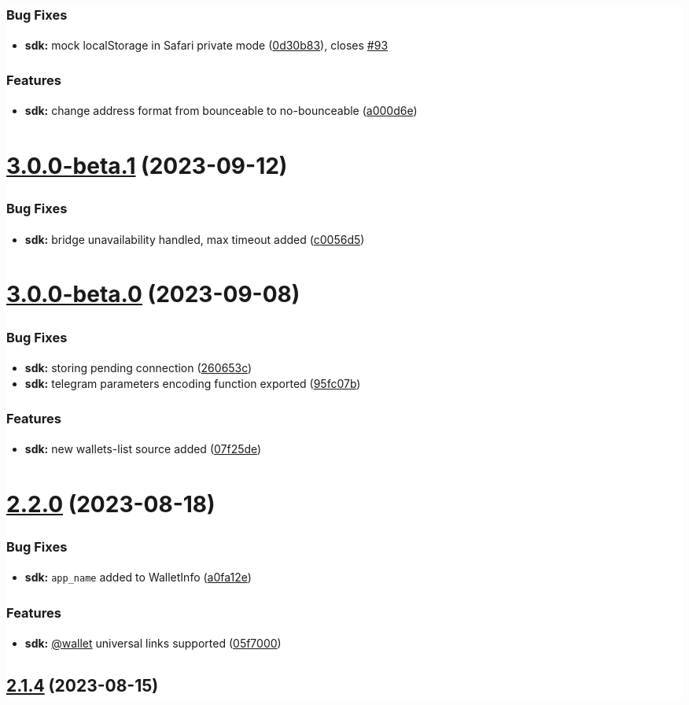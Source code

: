 ### Bug Fixes

- **sdk:** mock localStorage in Safari private mode
  ([0d30b83](https://github.com/ton-connect/sdk/commit/0d30b8399a188de6ae9dc9dbd952639a761d3c06)),
  closes [#93](https://github.com/ton-connect/sdk/issues/93)

### Features

- **sdk:** change address format from bounceable to no-bounceable
  ([a000d6e](https://github.com/ton-connect/sdk/commit/a000d6ed6974babdbb335b47e0221c852890cb26))

# [3.0.0-beta.1](https://github.com/ton-connect/sdk/compare/sdk-3.0.0-beta.0...sdk-3.0.0-beta.1) (2023-09-12)

### Bug Fixes

- **sdk:** bridge unavailability handled, max timeout added
  ([c0056d5](https://github.com/ton-connect/sdk/commit/c0056d5df16c15fc17bdd6e6bf119ff6c8cd60dc))

# [3.0.0-beta.0](https://github.com/ton-connect/sdk/compare/sdk-2.2.0...sdk-3.0.0-beta.0) (2023-09-08)

### Bug Fixes

- **sdk:** storing pending connection
  ([260653c](https://github.com/ton-connect/sdk/commit/260653c4ccb9acef09d1c983a1207d5957b6de80))
- **sdk:** telegram parameters encoding function exported
  ([95fc07b](https://github.com/ton-connect/sdk/commit/95fc07b399d808ab99b07804ecf7bbc9963730f8))

### Features

- **sdk:** new wallets-list source added
  ([07f25de](https://github.com/ton-connect/sdk/commit/07f25de8910d8efb9d972a2f64c4375aaf579c99))

# [2.2.0](https://github.com/ton-connect/sdk/compare/sdk-2.1.4...sdk-2.2.0) (2023-08-18)

### Bug Fixes

- **sdk:** `app_name` added to WalletInfo
  ([a0fa12e](https://github.com/ton-connect/sdk/commit/a0fa12ebb976f385a3f870a3b551fb74fc591136))

### Features

- **sdk:** [@wallet](https://github.com/wallet) universal links supported
  ([05f7000](https://github.com/ton-connect/sdk/commit/05f70005523808694bcb985584f49b6eb039b1b3))

## [2.1.4](https://github.com/ton-connect/sdk/compare/sdk-2.1.3...sdk-2.1.4) (2023-08-15)
